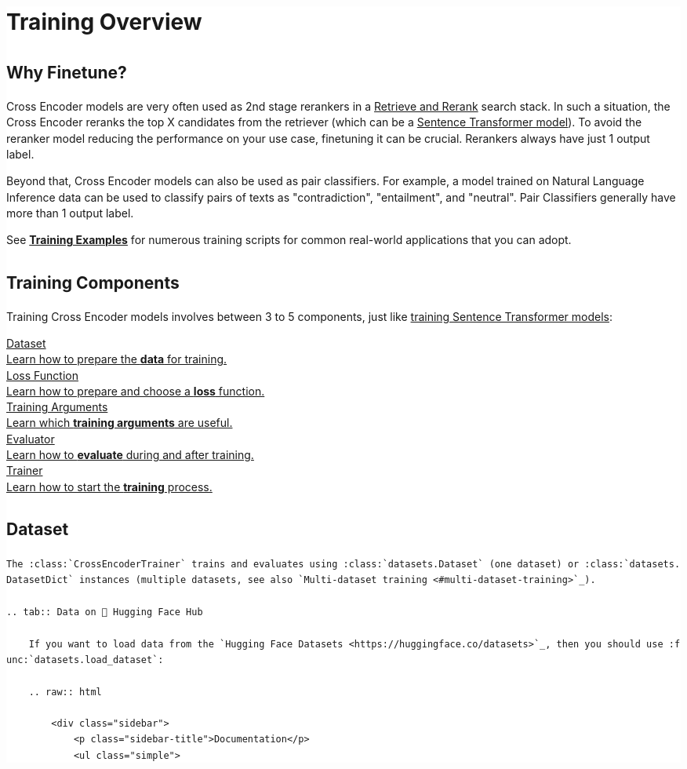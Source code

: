# Training Overview

## Why Finetune?
Cross Encoder models are very often used as 2nd stage rerankers in a [Retrieve and Rerank](../../examples/sentence_transformer/applications/retrieve_rerank/README.md) search stack. In such a situation, the Cross Encoder reranks the top X candidates from the retriever (which can be a [Sentence Transformer model](../sentence_transformer/usage/usage.rst)). To avoid the reranker model reducing the performance on your use case, finetuning it can be crucial. Rerankers always have just 1 output label.

Beyond that, Cross Encoder models can also be used as pair classifiers. For example, a model trained on Natural Language Inference data can be used to classify pairs of texts as "contradiction", "entailment", and "neutral". Pair Classifiers generally have more than 1 output label.

See [**Training Examples**](training/examples) for numerous training scripts for common real-world applications that you can adopt.


## Training Components
Training Cross Encoder models involves between 3 to 5 components, just like [training Sentence Transformer models](../sentence_transformer/training_overview.md):

<div class="components">
    <a href="#dataset" class="box">
        <div class="header">Dataset</div>
        Learn how to prepare the <b>data</b> for training.
    </a>
    <a href="#loss-function" class="box">
        <div class="header">Loss Function</div>
        Learn how to prepare and choose a <b>loss</b> function.
    </a>
    <a href="#training-arguments" class="box optional">
        <div class="header">Training Arguments</div>
        Learn which <b>training arguments</b> are useful.
    </a>
    <a href="#evaluator" class="box optional">
        <div class="header">Evaluator</div>
        Learn how to <b>evaluate</b> during and after training.
    </a>
    <a href="#trainer" class="box">
        <div class="header">Trainer</div>
        Learn how to start the <b>training</b> process.
    </a>
</div>
<p></p>

## Dataset
```{eval-rst}
The :class:`CrossEncoderTrainer` trains and evaluates using :class:`datasets.Dataset` (one dataset) or :class:`datasets.DatasetDict` instances (multiple datasets, see also `Multi-dataset training <#multi-dataset-training>`_). 

.. tab:: Data on 🤗 Hugging Face Hub

    If you want to load data from the `Hugging Face Datasets <https://huggingface.co/datasets>`_, then you should use :func:`datasets.load_dataset`:

    .. raw:: html

        <div class="sidebar">
            <p class="sidebar-title">Documentation</p>
            <ul class="simple">
```